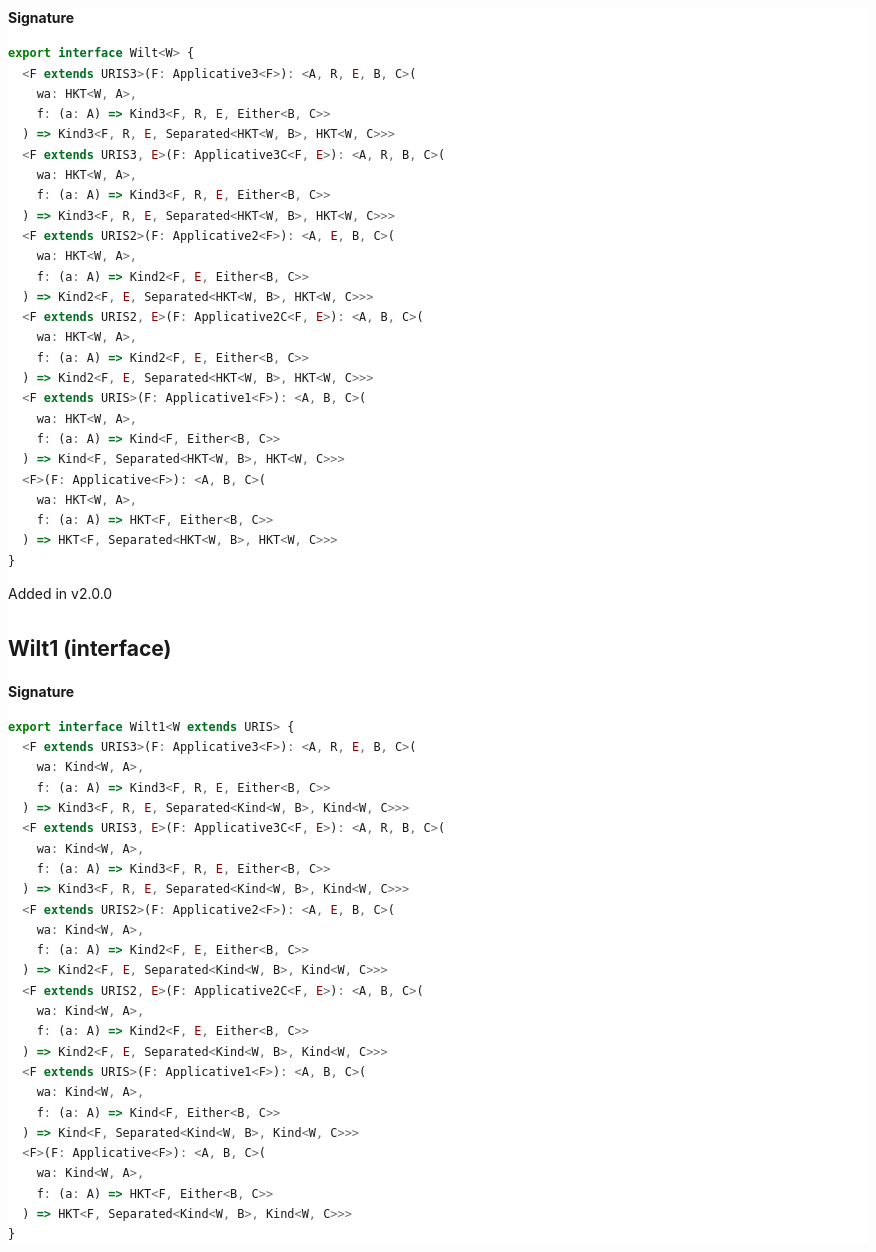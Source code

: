 **Signature**

```ts
export interface Wilt<W> {
  <F extends URIS3>(F: Applicative3<F>): <A, R, E, B, C>(
    wa: HKT<W, A>,
    f: (a: A) => Kind3<F, R, E, Either<B, C>>
  ) => Kind3<F, R, E, Separated<HKT<W, B>, HKT<W, C>>>
  <F extends URIS3, E>(F: Applicative3C<F, E>): <A, R, B, C>(
    wa: HKT<W, A>,
    f: (a: A) => Kind3<F, R, E, Either<B, C>>
  ) => Kind3<F, R, E, Separated<HKT<W, B>, HKT<W, C>>>
  <F extends URIS2>(F: Applicative2<F>): <A, E, B, C>(
    wa: HKT<W, A>,
    f: (a: A) => Kind2<F, E, Either<B, C>>
  ) => Kind2<F, E, Separated<HKT<W, B>, HKT<W, C>>>
  <F extends URIS2, E>(F: Applicative2C<F, E>): <A, B, C>(
    wa: HKT<W, A>,
    f: (a: A) => Kind2<F, E, Either<B, C>>
  ) => Kind2<F, E, Separated<HKT<W, B>, HKT<W, C>>>
  <F extends URIS>(F: Applicative1<F>): <A, B, C>(
    wa: HKT<W, A>,
    f: (a: A) => Kind<F, Either<B, C>>
  ) => Kind<F, Separated<HKT<W, B>, HKT<W, C>>>
  <F>(F: Applicative<F>): <A, B, C>(
    wa: HKT<W, A>,
    f: (a: A) => HKT<F, Either<B, C>>
  ) => HKT<F, Separated<HKT<W, B>, HKT<W, C>>>
}
```

Added in v2.0.0

## Wilt1 (interface)

**Signature**

```ts
export interface Wilt1<W extends URIS> {
  <F extends URIS3>(F: Applicative3<F>): <A, R, E, B, C>(
    wa: Kind<W, A>,
    f: (a: A) => Kind3<F, R, E, Either<B, C>>
  ) => Kind3<F, R, E, Separated<Kind<W, B>, Kind<W, C>>>
  <F extends URIS3, E>(F: Applicative3C<F, E>): <A, R, B, C>(
    wa: Kind<W, A>,
    f: (a: A) => Kind3<F, R, E, Either<B, C>>
  ) => Kind3<F, R, E, Separated<Kind<W, B>, Kind<W, C>>>
  <F extends URIS2>(F: Applicative2<F>): <A, E, B, C>(
    wa: Kind<W, A>,
    f: (a: A) => Kind2<F, E, Either<B, C>>
  ) => Kind2<F, E, Separated<Kind<W, B>, Kind<W, C>>>
  <F extends URIS2, E>(F: Applicative2C<F, E>): <A, B, C>(
    wa: Kind<W, A>,
    f: (a: A) => Kind2<F, E, Either<B, C>>
  ) => Kind2<F, E, Separated<Kind<W, B>, Kind<W, C>>>
  <F extends URIS>(F: Applicative1<F>): <A, B, C>(
    wa: Kind<W, A>,
    f: (a: A) => Kind<F, Either<B, C>>
  ) => Kind<F, Separated<Kind<W, B>, Kind<W, C>>>
  <F>(F: Applicative<F>): <A, B, C>(
    wa: Kind<W, A>,
    f: (a: A) => HKT<F, Either<B, C>>
  ) => HKT<F, Separated<Kind<W, B>, Kind<W, C>>>
}
```
